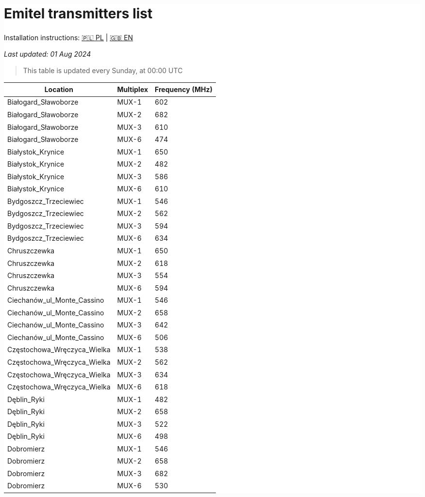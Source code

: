 # Emitel transmitters list  
Installation instructions: [🇵🇱 PL](INSTALL.pl.md) | [🇬🇧 EN](INSTALL.md)  
  
*Last updated: 01 Aug 2024*  
> This table is updated every Sunday, at 00:00 UTC  

| Location                                    | Multiplex                                   | Frequency (MHz) |
| ------------------------------------------- | ------------------------------------------- | --------------- |
| Białogard_Sławoborze                        | MUX-1                                       | 602             |
| Białogard_Sławoborze                        | MUX-2                                       | 682             |
| Białogard_Sławoborze                        | MUX-3                                       | 610             |
| Białogard_Sławoborze                        | MUX-6                                       | 474             |
| Białystok_Krynice                           | MUX-1                                       | 650             |
| Białystok_Krynice                           | MUX-2                                       | 482             |
| Białystok_Krynice                           | MUX-3                                       | 586             |
| Białystok_Krynice                           | MUX-6                                       | 610             |
| Bydgoszcz_Trzeciewiec                       | MUX-1                                       | 546             |
| Bydgoszcz_Trzeciewiec                       | MUX-2                                       | 562             |
| Bydgoszcz_Trzeciewiec                       | MUX-3                                       | 594             |
| Bydgoszcz_Trzeciewiec                       | MUX-6                                       | 634             |
| Chruszczewka                                | MUX-1                                       | 650             |
| Chruszczewka                                | MUX-2                                       | 618             |
| Chruszczewka                                | MUX-3                                       | 554             |
| Chruszczewka                                | MUX-6                                       | 594             |
| Ciechanów_ul_Monte_Cassino                  | MUX-1                                       | 546             |
| Ciechanów_ul_Monte_Cassino                  | MUX-2                                       | 658             |
| Ciechanów_ul_Monte_Cassino                  | MUX-3                                       | 642             |
| Ciechanów_ul_Monte_Cassino                  | MUX-6                                       | 506             |
| Częstochowa_Wręczyca_Wielka                 | MUX-1                                       | 538             |
| Częstochowa_Wręczyca_Wielka                 | MUX-2                                       | 562             |
| Częstochowa_Wręczyca_Wielka                 | MUX-3                                       | 634             |
| Częstochowa_Wręczyca_Wielka                 | MUX-6                                       | 618             |
| Dęblin_Ryki                                 | MUX-1                                       | 482             |
| Dęblin_Ryki                                 | MUX-2                                       | 658             |
| Dęblin_Ryki                                 | MUX-3                                       | 522             |
| Dęblin_Ryki                                 | MUX-6                                       | 498             |
| Dobromierz                                  | MUX-1                                       | 546             |
| Dobromierz                                  | MUX-2                                       | 658             |
| Dobromierz                                  | MUX-3                                       | 682             |
| Dobromierz                                  | MUX-6                                       | 530             |